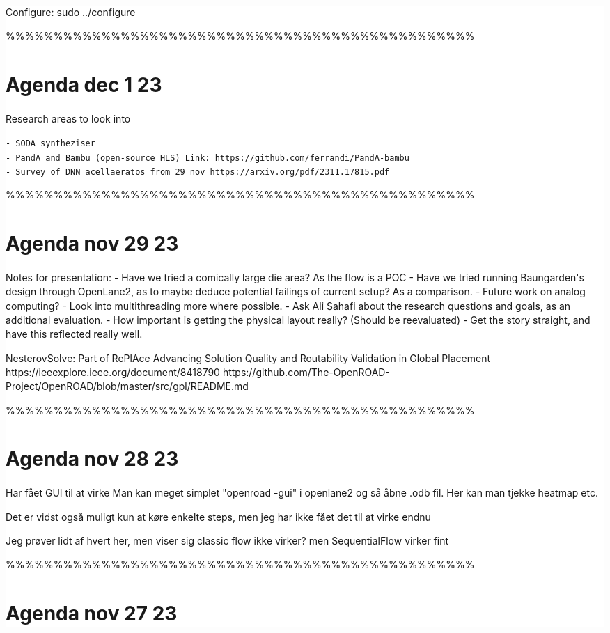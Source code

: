 Configure:
    sudo ../configure


%%%%%%%%%%%%%%%%%%%%%%%%%%%%%%%%%%%%%%%%%%%%%%%%%
# Agenda dec 1 23

Research areas to look into

	- SODA syntheziser
	- PandA and Bambu (open-source HLS) Link: https://github.com/ferrandi/PandA-bambu
	- Survey of DNN acellaeratos from 29 nov https://arxiv.org/pdf/2311.17815.pdf






%%%%%%%%%%%%%%%%%%%%%%%%%%%%%%%%%%%%%%%%%%%%%%%%%
# Agenda nov 29 23

Notes for presentation:
    - Have we tried a comically large die area? As the flow is a POC
    - Have we tried running Baungarden's design through OpenLane2, as to maybe deduce potential failings of current setup? As a comparison.
    - Future work on analog computing?
    - Look into multithreading more where possible.
    - Ask Ali Sahafi about the research questions and goals, as an additional evaluation.
    - How important is getting the physical layout really? (Should be reevaluated)
    - Get the story straight, and have this reflected really well.


NesterovSolve: Part of RePlAce Advancing Solution Quality and Routability Validation in Global Placement
https://ieeexplore.ieee.org/document/8418790
https://github.com/The-OpenROAD-Project/OpenROAD/blob/master/src/gpl/README.md




%%%%%%%%%%%%%%%%%%%%%%%%%%%%%%%%%%%%%%%%%%%%%%%%%
# Agenda nov 28 23
Har fået GUI til at virke
    Man kan meget simplet "openroad -gui" i openlane2 og så åbne .odb fil.
    Her kan man tjekke heatmap etc.

Det er vidst også muligt kun at køre enkelte steps, men jeg har ikke fået det til at virke endnu

Jeg prøver lidt af hvert her, men viser sig classic flow ikke virker? men SequentialFlow virker fint



%%%%%%%%%%%%%%%%%%%%%%%%%%%%%%%%%%%%%%%%%%%%%%%%%
# Agenda nov 27 23
